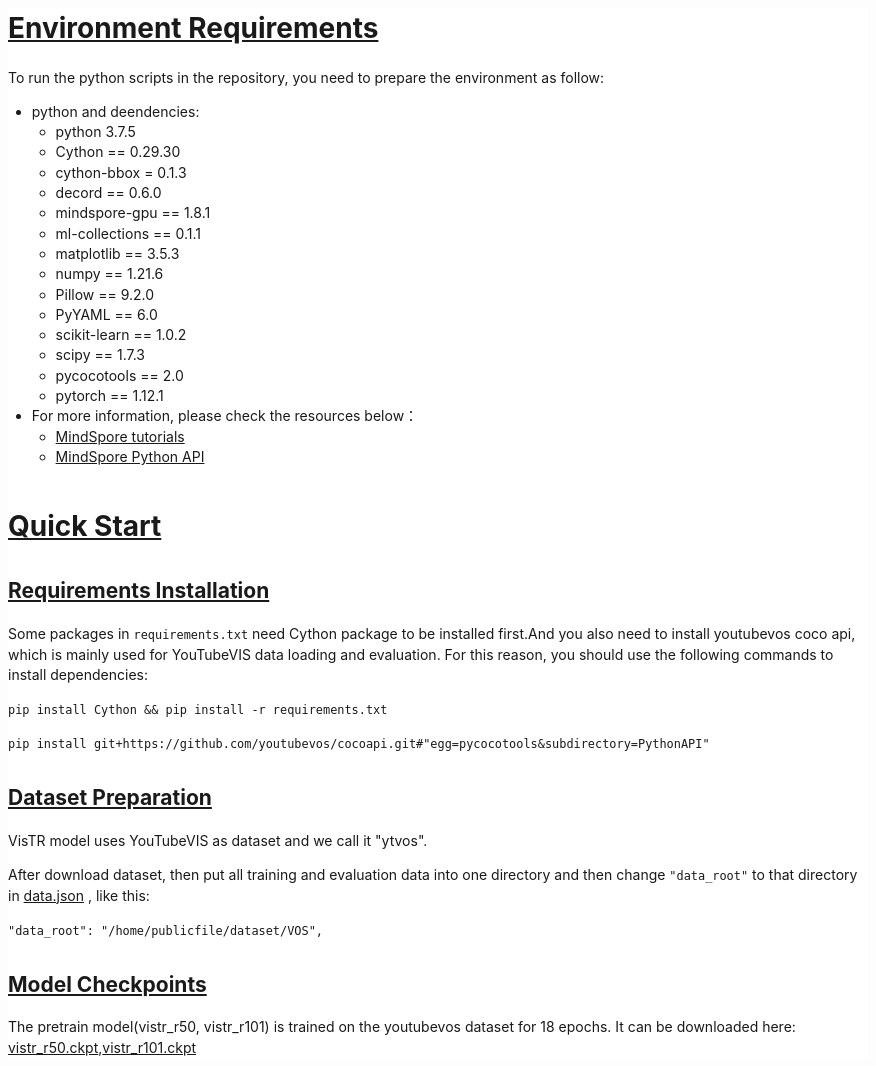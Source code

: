 # [Environment Requirements](#contents)

To run the python scripts in the repository, you need to prepare the environment as follow:

- python and deendencies:
    -   python 3.7.5
    -   Cython == 0.29.30
    -   cython-bbox = 0.1.3
    -   decord == 0.6.0
    -   mindspore-gpu == 1.8.1
    -   ml-collections == 0.1.1
    -   matplotlib == 3.5.3
    -   numpy == 1.21.6
    -   Pillow == 9.2.0
    -   PyYAML == 6.0
    -   scikit-learn == 1.0.2
    -   scipy == 1.7.3
    -   pycocotools == 2.0
    -   pytorch == 1.12.1
- For more information, please check the resources below：
    - [MindSpore tutorials](https://www.mindspore.cn/tutorials/en/master/index.html)
    - [MindSpore Python API](https://www.mindspore.cn/docs/en/master/index.html)

# [Quick Start](#contents)

## [Requirements Installation](#contents)

Some packages in `requirements.txt` need Cython package to be installed first.And you also need to install youtubevos coco api, which is mainly used for YouTubeVIS data loading and evaluation. For this reason, you should use the following commands to install dependencies:

```shell
pip install Cython && pip install -r requirements.txt
```
```shell
pip install git+https://github.com/youtubevos/cocoapi.git#"egg=pycocotools&subdirectory=PythonAPI"
```

## [Dataset Preparation](#contents)

VisTR model uses YouTubeVIS as dataset and we call it "ytvos".

After download dataset, then put all training and evaluation data into one directory and then change `"data_root"` to that directory in [data.json](datas/data.json) , like this:
```
"data_root": "/home/publicfile/dataset/VOS",
``` 

## [Model Checkpoints](#contents)
The pretrain model(vistr_r50, vistr_r101) is trained on the youtubevos dataset for 18 epochs. It can be downloaded here: [vistr_r50.ckpt](),[vistr_r101.ckpt]()
